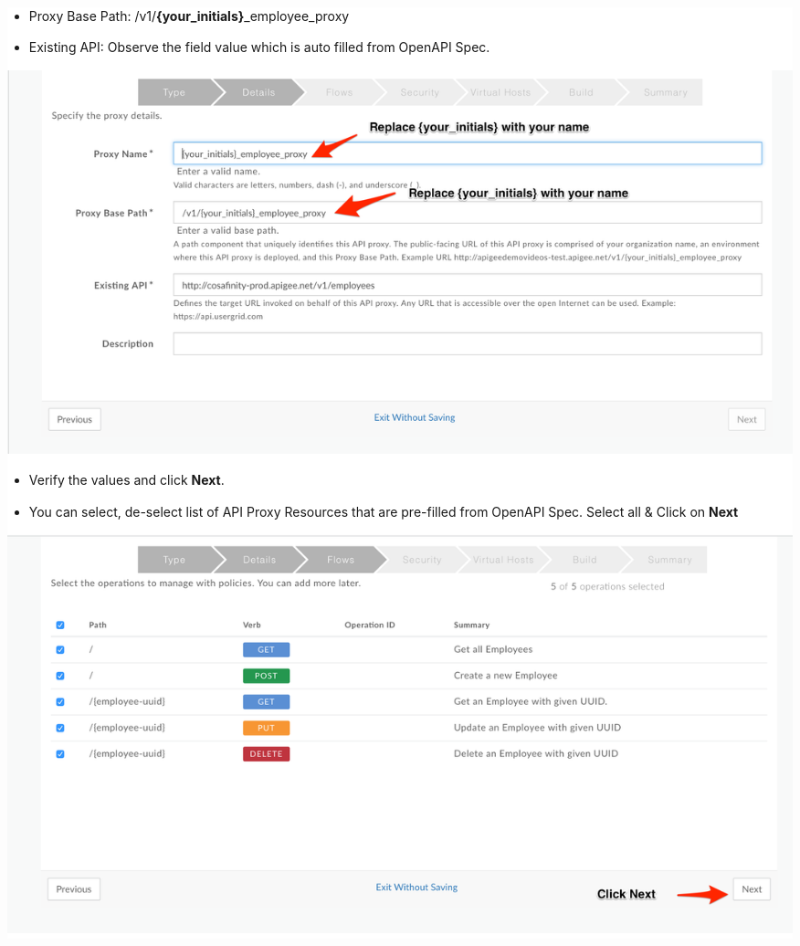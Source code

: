   * Proxy Base Path: /v1/**{your_initials}**_employee_proxy

  * Existing API: Observe the field value which is auto filled from OpenAPI Spec.

![image alt text](./media/image_10.png)

* Verify the values and click **Next**.

* You can select, de-select list of API Proxy Resources that are pre-filled from OpenAPI Spec. Select all & Click on **Next**

![image alt text](./media/image_11.png)
